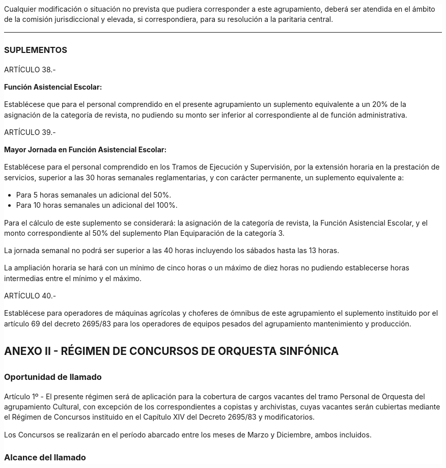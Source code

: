 Cualquier modificación o situación no prevista que pudiera corresponder a este agrupamiento, deberá ser atendida en el ámbito de la comisión jurisdiccional y elevada, si correspondiera, para su resolución a la paritaria central.

****

### **SUPLEMENTOS**

ARTÍCULO 38.-

**Función Asistencial Escolar:**

Establécese que para el personal comprendido en el presente agrupamiento un suplemento equivalente a un 20% de la asignación de la categoría de revista, no pudiendo su monto ser inferior al correspondiente al de función administrativa.

ARTÍCULO 39.-

**Mayor Jornada en Función Asistencial Escolar:**

Establécese para el personal comprendido en los Tramos de Ejecución y Supervisión, por la extensión horaria en la prestación de servicios, superior a las 30 horas semanales reglamentarias, y con carácter permanente, un suplemento equivalente a:

* Para 5 horas semanales un adicional del 50%.
* Para 10 horas semanales un adicional del 100%.

Para el cálculo de este suplemento se considerará: la asignación de la categoría de revista, la Función Asistencial Escolar, y el monto correspondiente al 50% del suplemento Plan Equiparación de la categoría 3.

La jornada semanal no podrá ser superior a las 40 horas incluyendo los sábados hasta las 13 horas.

La ampliación horaria se hará con un mínimo de cinco horas o un máximo de diez horas no pudiendo establecerse horas intermedias entre el mínimo y el máximo.

ARTÍCULO 40.-

Establécese para operadores de máquinas agrícolas y choferes de ómnibus de este agrupamiento el suplemento instituido por el artículo 69 del decreto 2695/83 para los operadores de equipos pesados del agrupamiento mantenimiento y producción.



## ANEXO II - RÉGIMEN DE CONCURSOS DE ORQUESTA SINFÓNICA

### **Oportunidad de llamado**

Artículo 1º - El presente régimen será de aplicación para la cobertura de cargos vacantes del tramo Personal de Orquesta del agrupamiento Cultural, con excepción de los correspondientes a copistas y archivistas, cuyas vacantes serán cubiertas mediante el Régimen de Concursos instituido en el Capítulo XIV del Decreto 2695/83 y modificatorios.

Los Concursos se realizarán en el período abarcado entre los meses de Marzo y Diciembre, ambos incluidos.

### **Alcance del llamado**
